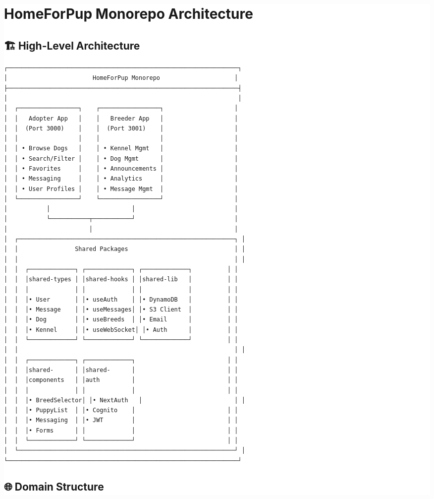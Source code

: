 # HomeForPup Monorepo Architecture

## 🏗️ High-Level Architecture

```
┌─────────────────────────────────────────────────────────────────┐
│                        HomeForPup Monorepo                     │
├─────────────────────────────────────────────────────────────────┤
│                                                                 │
│  ┌─────────────────┐    ┌─────────────────┐                    │
│  │   Adopter App   │    │   Breeder App   │                    │
│  │  (Port 3000)    │    │  (Port 3001)    │                    │
│  │                 │    │                 │                    │
│  │ • Browse Dogs   │    │ • Kennel Mgmt   │                    │
│  │ • Search/Filter │    │ • Dog Mgmt      │                    │
│  │ • Favorites     │    │ • Announcements │                    │
│  │ • Messaging     │    │ • Analytics     │                    │
│  │ • User Profiles │    │ • Message Mgmt  │                    │
│  └─────────────────┘    └─────────────────┘                    │
│           │                       │                            │
│           └───────────┬───────────┘                            │
│                       │                                        │
│  ┌─────────────────────────────────────────────────────────────┐ │
│  │                Shared Packages                              │ │
│  │                                                             │ │
│  │  ┌─────────────┐ ┌─────────────┐ ┌─────────────┐          │ │
│  │  │shared-types │ │shared-hooks │ │shared-lib   │          │ │
│  │  │             │ │             │ │             │          │ │
│  │  │• User       │ │• useAuth    │ │• DynamoDB   │          │ │
│  │  │• Message    │ │• useMessages│ │• S3 Client  │          │ │
│  │  │• Dog        │ │• useBreeds  │ │• Email      │          │ │
│  │  │• Kennel     │ │• useWebSocket│ │• Auth      │          │ │
│  │  └─────────────┘ └─────────────┘ └─────────────┘          │ │
│  │                                                             │ │
│  │  ┌─────────────┐ ┌─────────────┐                          │ │
│  │  │shared-      │ │shared-      │                          │ │
│  │  │components   │ │auth         │                          │ │
│  │  │             │ │             │                          │ │
│  │  │• BreedSelector│ │• NextAuth   │                          │ │
│  │  │• PuppyList  │ │• Cognito    │                          │ │
│  │  │• Messaging  │ │• JWT        │                          │ │
│  │  │• Forms      │ │             │                          │ │
│  │  └─────────────┘ └─────────────┘                          │ │
│  └─────────────────────────────────────────────────────────────┘ │
└─────────────────────────────────────────────────────────────────┘
```

## 🌐 Domain Structure
